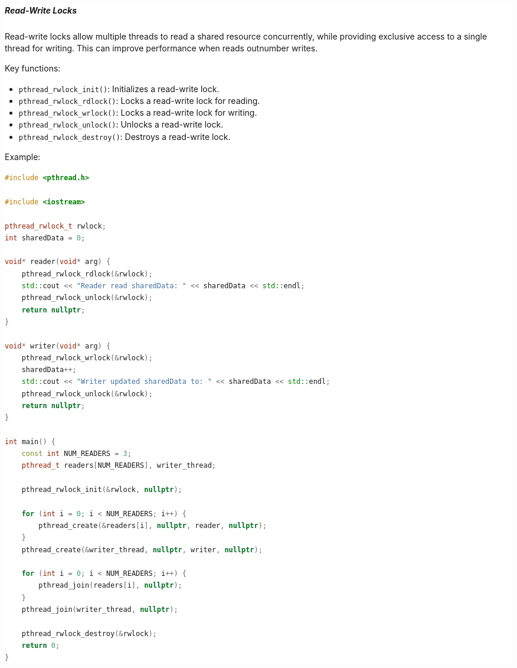 ##### Read-Write Locks

Read-write locks allow multiple threads to read a shared resource concurrently, while providing exclusive access to a single thread for writing. This can improve performance when reads outnumber writes.

Key functions:

- `pthread_rwlock_init()`: Initializes a read-write lock.
- `pthread_rwlock_rdlock()`: Locks a read-write lock for reading.
- `pthread_rwlock_wrlock()`: Locks a read-write lock for writing.
- `pthread_rwlock_unlock()`: Unlocks a read-write lock.
- `pthread_rwlock_destroy()`: Destroys a read-write lock.

Example:

```cpp
#include <pthread.h>

#include <iostream>

pthread_rwlock_t rwlock;
int sharedData = 0;

void* reader(void* arg) {
    pthread_rwlock_rdlock(&rwlock);
    std::cout << "Reader read sharedData: " << sharedData << std::endl;
    pthread_rwlock_unlock(&rwlock);
    return nullptr;
}

void* writer(void* arg) {
    pthread_rwlock_wrlock(&rwlock);
    sharedData++;
    std::cout << "Writer updated sharedData to: " << sharedData << std::endl;
    pthread_rwlock_unlock(&rwlock);
    return nullptr;
}

int main() {
    const int NUM_READERS = 3;
    pthread_t readers[NUM_READERS], writer_thread;

    pthread_rwlock_init(&rwlock, nullptr);

    for (int i = 0; i < NUM_READERS; i++) {
        pthread_create(&readers[i], nullptr, reader, nullptr);
    }
    pthread_create(&writer_thread, nullptr, writer, nullptr);

    for (int i = 0; i < NUM_READERS; i++) {
        pthread_join(readers[i], nullptr);
    }
    pthread_join(writer_thread, nullptr);

    pthread_rwlock_destroy(&rwlock);
    return 0;
}
```
